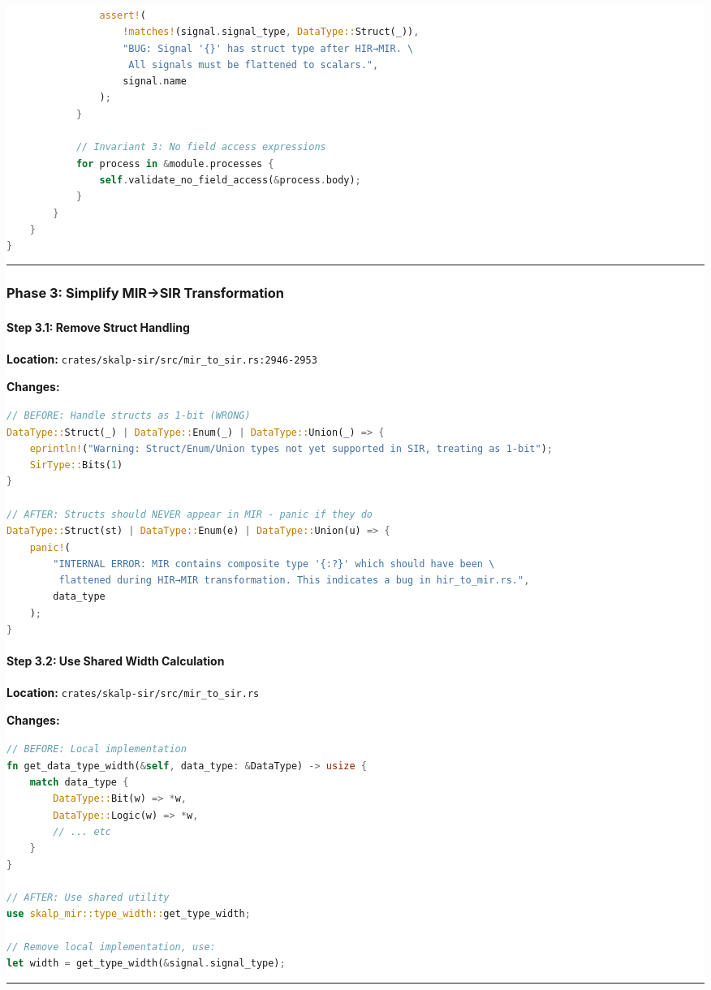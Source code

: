 ```rust
                assert!(
                    !matches!(signal.signal_type, DataType::Struct(_)),
                    "BUG: Signal '{}' has struct type after HIR→MIR. \
                     All signals must be flattened to scalars.",
                    signal.name
                );
            }

            // Invariant 3: No field access expressions
            for process in &module.processes {
                self.validate_no_field_access(&process.body);
            }
        }
    }
}
```

---

### Phase 3: Simplify MIR→SIR Transformation

#### Step 3.1: Remove Struct Handling
**Location:** `crates/skalp-sir/src/mir_to_sir.rs:2946-2953`

**Changes:**
```rust
// BEFORE: Handle structs as 1-bit (WRONG)
DataType::Struct(_) | DataType::Enum(_) | DataType::Union(_) => {
    eprintln!("Warning: Struct/Enum/Union types not yet supported in SIR, treating as 1-bit");
    SirType::Bits(1)
}

// AFTER: Structs should NEVER appear in MIR - panic if they do
DataType::Struct(st) | DataType::Enum(e) | DataType::Union(u) => {
    panic!(
        "INTERNAL ERROR: MIR contains composite type '{:?}' which should have been \
         flattened during HIR→MIR transformation. This indicates a bug in hir_to_mir.rs.",
        data_type
    );
}
```

#### Step 3.2: Use Shared Width Calculation
**Location:** `crates/skalp-sir/src/mir_to_sir.rs`

**Changes:**
```rust
// BEFORE: Local implementation
fn get_data_type_width(&self, data_type: &DataType) -> usize {
    match data_type {
        DataType::Bit(w) => *w,
        DataType::Logic(w) => *w,
        // ... etc
    }
}

// AFTER: Use shared utility
use skalp_mir::type_width::get_type_width;

// Remove local implementation, use:
let width = get_type_width(&signal.signal_type);
```

---
